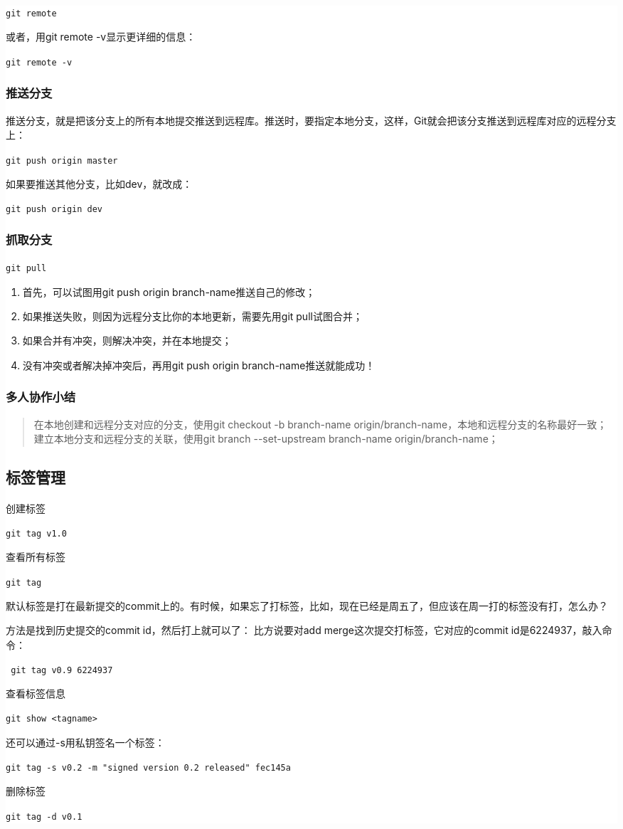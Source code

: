 	git remote

或者，用git remote -v显示更详细的信息：

	git remote -v

### 推送分支
推送分支，就是把该分支上的所有本地提交推送到远程库。推送时，要指定本地分支，这样，Git就会把该分支推送到远程库对应的远程分支上：

	git push origin master

如果要推送其他分支，比如dev，就改成：

	git push origin dev

### 抓取分支

	git pull


1. 首先，可以试图用git push origin branch-name推送自己的修改；

1. 如果推送失败，则因为远程分支比你的本地更新，需要先用git pull试图合并；

1. 如果合并有冲突，则解决冲突，并在本地提交；

1. 没有冲突或者解决掉冲突后，再用git push origin branch-name推送就能成功！

### 多人协作小结

> 在本地创建和远程分支对应的分支，使用git checkout -b branch-name origin/branch-name，本地和远程分支的名称最好一致；
> 建立本地分支和远程分支的关联，使用git branch --set-upstream branch-name origin/branch-name；

## 标签管理

创建标签

	git tag v1.0

查看所有标签

	git tag
默认标签是打在最新提交的commit上的。有时候，如果忘了打标签，比如，现在已经是周五了，但应该在周一打的标签没有打，怎么办？

方法是找到历史提交的commit id，然后打上就可以了：
比方说要对add merge这次提交打标签，它对应的commit id是6224937，敲入命令：

	 git tag v0.9 6224937


查看标签信息

	git show <tagname>

还可以通过-s用私钥签名一个标签：

	git tag -s v0.2 -m "signed version 0.2 released" fec145a

删除标签

	git tag -d v0.1
